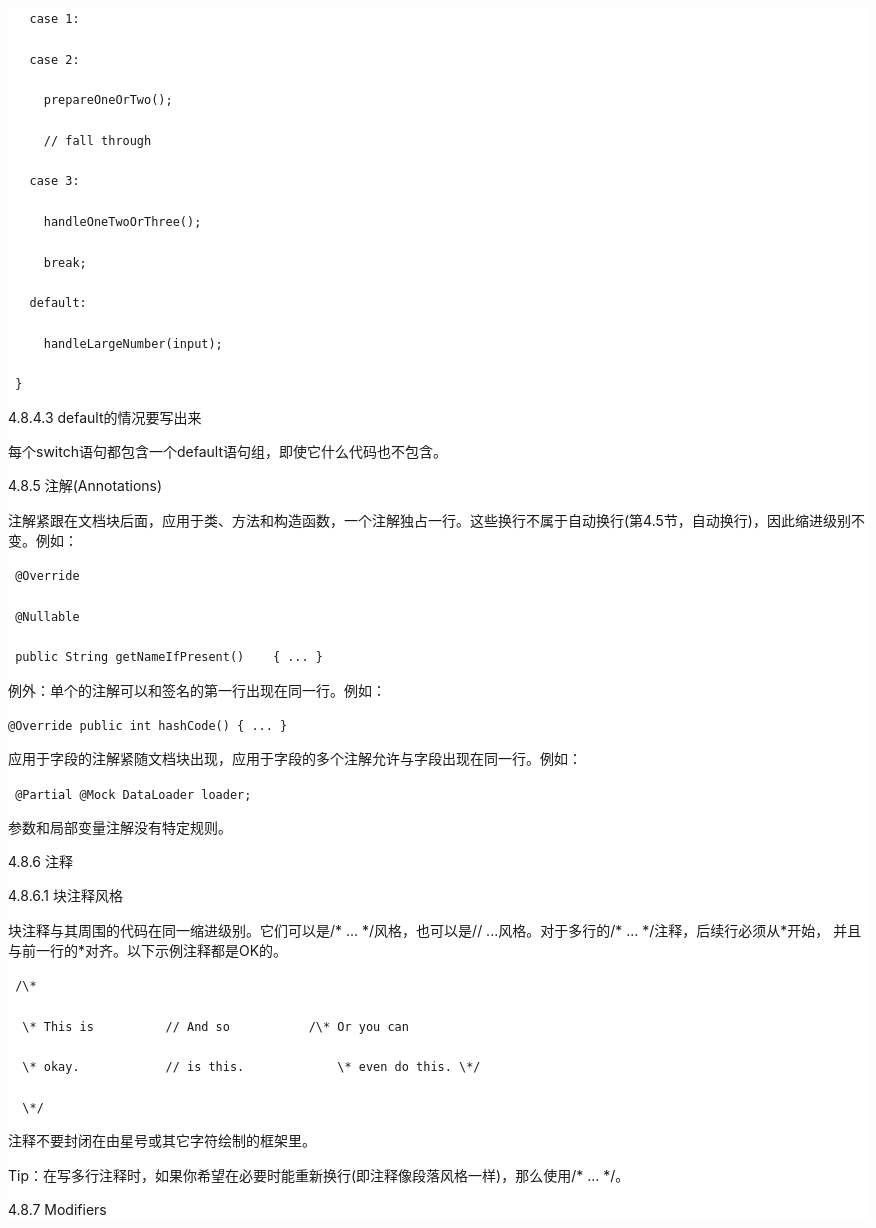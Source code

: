        case 1:

       case 2:

         prepareOneOrTwo();

         // fall through

       case 3:

         handleOneTwoOrThree();

         break;

       default:

         handleLargeNumber(input);

     }

4.8.4.3 default的情况要写出来

每个switch语句都包含一个default语句组，即使它什么代码也不包含。

4.8.5 注解(Annotations)

注解紧跟在文档块后面，应用于类、方法和构造函数，一个注解独占一行。这些换行不属于自动换行(第4.5节，自动换行)，因此缩进级别不变。例如：

     @Override

     @Nullable

     public String getNameIfPresent()    { ... }

例外：单个的注解可以和签名的第一行出现在同一行。例如：

    @Override public int hashCode() { ... }

应用于字段的注解紧随文档块出现，应用于字段的多个注解允许与字段出现在同一行。例如：

     @Partial @Mock DataLoader loader;

参数和局部变量注解没有特定规则。

4.8.6 注释

4.8.6.1 块注释风格

块注释与其周围的代码在同一缩进级别。它们可以是/\* ... \*/风格，也可以是// ...风格。对于多行的/\* ... \*/注释，后续行必须从\*开始， 并且与前一行的\*对齐。以下示例注释都是OK的。

     /\*

      \* This is          // And so           /\* Or you can

      \* okay.            // is this.             \* even do this. \*/

      \*/

注释不要封闭在由星号或其它字符绘制的框架里。

Tip：在写多行注释时，如果你希望在必要时能重新换行(即注释像段落风格一样)，那么使用/\* ... \*/。

4.8.7 Modifiers
